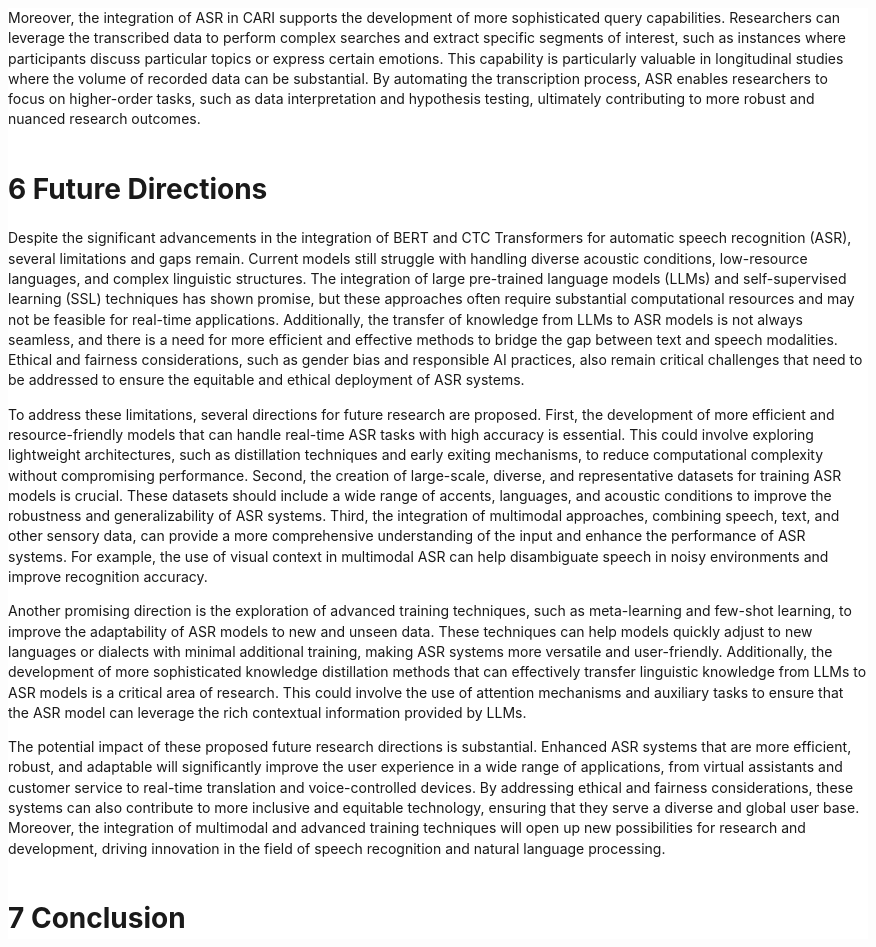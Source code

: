 Moreover, the integration of ASR in CARI supports the development of more sophisticated query capabilities. Researchers can leverage the transcribed data to perform complex searches and extract specific segments of interest, such as instances where participants discuss particular topics or express certain emotions. This capability is particularly valuable in longitudinal studies where the volume of recorded data can be substantial. By automating the transcription process, ASR enables researchers to focus on higher-order tasks, such as data interpretation and hypothesis testing, ultimately contributing to more robust and nuanced research outcomes.

# 6 Future Directions


Despite the significant advancements in the integration of BERT and CTC Transformers for automatic speech recognition (ASR), several limitations and gaps remain. Current models still struggle with handling diverse acoustic conditions, low-resource languages, and complex linguistic structures. The integration of large pre-trained language models (LLMs) and self-supervised learning (SSL) techniques has shown promise, but these approaches often require substantial computational resources and may not be feasible for real-time applications. Additionally, the transfer of knowledge from LLMs to ASR models is not always seamless, and there is a need for more efficient and effective methods to bridge the gap between text and speech modalities. Ethical and fairness considerations, such as gender bias and responsible AI practices, also remain critical challenges that need to be addressed to ensure the equitable and ethical deployment of ASR systems.

To address these limitations, several directions for future research are proposed. First, the development of more efficient and resource-friendly models that can handle real-time ASR tasks with high accuracy is essential. This could involve exploring lightweight architectures, such as distillation techniques and early exiting mechanisms, to reduce computational complexity without compromising performance. Second, the creation of large-scale, diverse, and representative datasets for training ASR models is crucial. These datasets should include a wide range of accents, languages, and acoustic conditions to improve the robustness and generalizability of ASR systems. Third, the integration of multimodal approaches, combining speech, text, and other sensory data, can provide a more comprehensive understanding of the input and enhance the performance of ASR systems. For example, the use of visual context in multimodal ASR can help disambiguate speech in noisy environments and improve recognition accuracy.

Another promising direction is the exploration of advanced training techniques, such as meta-learning and few-shot learning, to improve the adaptability of ASR models to new and unseen data. These techniques can help models quickly adjust to new languages or dialects with minimal additional training, making ASR systems more versatile and user-friendly. Additionally, the development of more sophisticated knowledge distillation methods that can effectively transfer linguistic knowledge from LLMs to ASR models is a critical area of research. This could involve the use of attention mechanisms and auxiliary tasks to ensure that the ASR model can leverage the rich contextual information provided by LLMs.

The potential impact of these proposed future research directions is substantial. Enhanced ASR systems that are more efficient, robust, and adaptable will significantly improve the user experience in a wide range of applications, from virtual assistants and customer service to real-time translation and voice-controlled devices. By addressing ethical and fairness considerations, these systems can also contribute to more inclusive and equitable technology, ensuring that they serve a diverse and global user base. Moreover, the integration of multimodal and advanced training techniques will open up new possibilities for research and development, driving innovation in the field of speech recognition and natural language processing.

# 7 Conclusion
